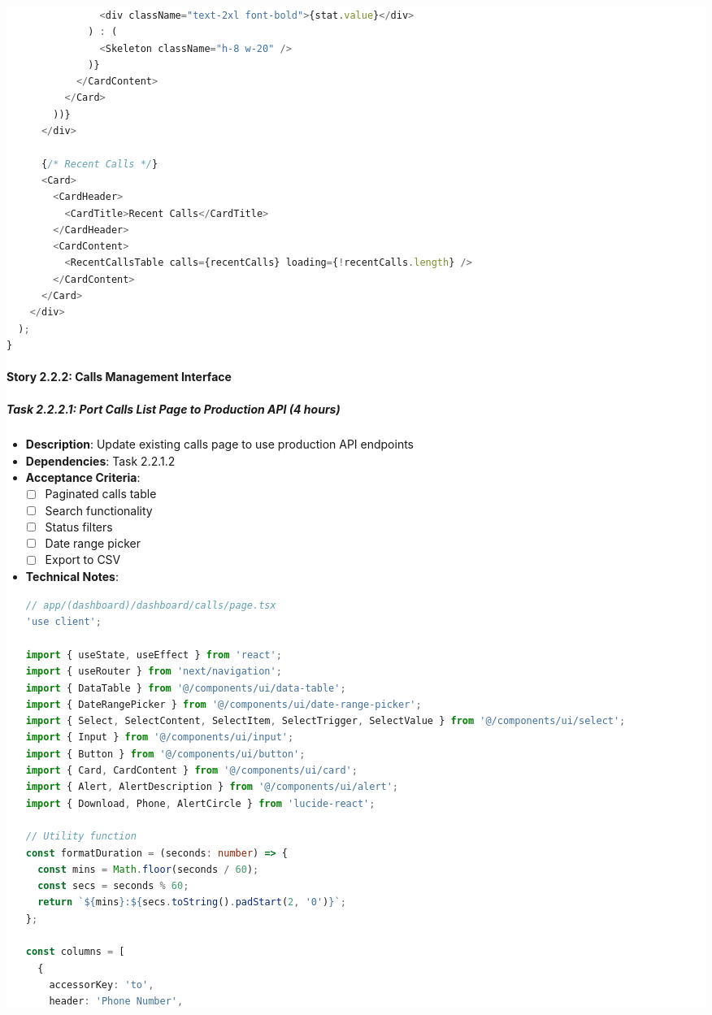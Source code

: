   ```typescript
                  <div className="text-2xl font-bold">{stat.value}</div>
                ) : (
                  <Skeleton className="h-8 w-20" />
                )}
              </CardContent>
            </Card>
          ))}
        </div>
        
        {/* Recent Calls */}
        <Card>
          <CardHeader>
            <CardTitle>Recent Calls</CardTitle>
          </CardHeader>
          <CardContent>
            <RecentCallsTable calls={recentCalls} loading={!recentCalls.length} />
          </CardContent>
        </Card>
      </div>
    );
  }
  ```

#### Story 2.2.2: Calls Management Interface

##### Task 2.2.2.1: Port Calls List Page to Production API (4 hours)
- **Description**: Update existing calls page to use production API endpoints
- **Dependencies**: Task 2.2.1.2
- **Acceptance Criteria**:
  - [ ] Paginated calls table
  - [ ] Search functionality
  - [ ] Status filters
  - [ ] Date range picker
  - [ ] Export to CSV
- **Technical Notes**:
  ```typescript
  // app/(dashboard)/dashboard/calls/page.tsx
  'use client';
  
  import { useState, useEffect } from 'react';
  import { useRouter } from 'next/navigation';
  import { DataTable } from '@/components/ui/data-table';
  import { DateRangePicker } from '@/components/ui/date-range-picker';
  import { Select, SelectContent, SelectItem, SelectTrigger, SelectValue } from '@/components/ui/select';
  import { Input } from '@/components/ui/input';
  import { Button } from '@/components/ui/button';
  import { Card, CardContent } from '@/components/ui/card';
  import { Alert, AlertDescription } from '@/components/ui/alert';
  import { Download, Phone, AlertCircle } from 'lucide-react';
  
  // Utility function
  const formatDuration = (seconds: number) => {
    const mins = Math.floor(seconds / 60);
    const secs = seconds % 60;
    return `${mins}:${secs.toString().padStart(2, '0')}`;
  };
  
  const columns = [
    {
      accessorKey: 'to',
      header: 'Phone Number',
  ```